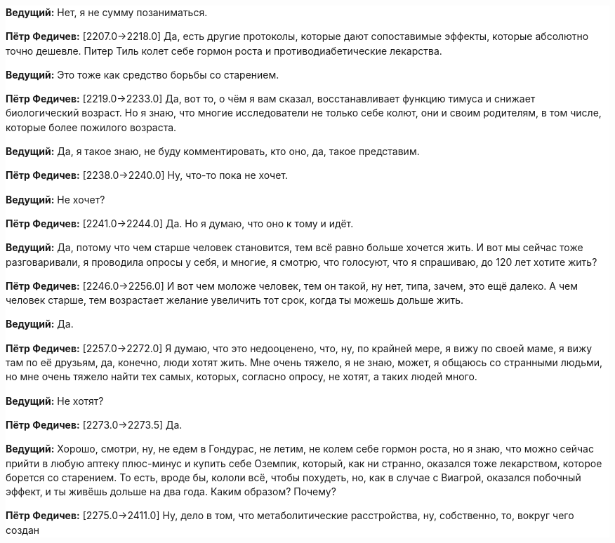 **Ведущий:** Нет, я не сумму позаниматься.

**Пётр Федичев:** [2207.0->2218.0] Да, есть другие протоколы, которые дают сопоставимые эффекты, которые абсолютно точно дешевле. Питер Тиль колет себе гормон роста и противодиабетические лекарства.

**Ведущий:** Это тоже как средство борьбы со старением.

**Пётр Федичев:** [2219.0->2233.0] Да, вот то, о чём я вам сказал, восстанавливает функцию тимуса и снижает биологический возраст. Но я знаю, что многие исследователи не только себе колют, они и своим родителям, в том числе, которые более пожилого возраста.

**Ведущий:** Да, я такое знаю, не буду комментировать, кто оно, да, такое представим.

**Пётр Федичев:** [2238.0->2240.0] Ну, что-то пока не хочет.

**Ведущий:** Не хочет?

**Пётр Федичев:** [2241.0->2244.0] Да. Но я думаю, что оно к тому и идёт.

**Ведущий:** Да, потому что чем старше человек становится, тем всё равно больше хочется жить. И вот мы сейчас тоже разговаривали, я проводила опросы у себя, и многие, я смотрю, что голосуют, что я спрашиваю, до 120 лет хотите жить?

**Пётр Федичев:** [2246.0->2256.0] И вот чем моложе человек, тем он такой, ну нет, типа, зачем, это ещё далеко. А чем человек старше, тем возрастает желание увеличить тот срок, когда ты можешь дольше жить.

**Ведущий:** Да.

**Пётр Федичев:** [2257.0->2272.0] Я думаю, что это недооценено, что, ну, по крайней мере, я вижу по своей маме, я вижу там по её друзьям, да, конечно, люди хотят жить. Мне очень тяжело, я не знаю, может, я общаюсь со странными людьми, но мне очень тяжело найти тех самых, которых, согласно опросу, не хотят, а таких людей много.

**Ведущий:** Не хотят?

**Пётр Федичев:** [2273.0->2273.5] Да.

**Ведущий:** Хорошо, смотри, ну, не едем в Гондурас, не летим, не колем себе гормон роста, но я знаю, что можно сейчас прийти в любую аптеку плюс-минус и купить себе Оземпик, который, как ни странно, оказался тоже лекарством, которое борется со старением. То есть, вроде бы, кололи всё, чтобы похудеть, но, как в случае с Виагрой, оказался побочный эффект, и ты живёшь дольше на два года. Каким образом? Почему?

**Пётр Федичев:** [2275.0->2411.0] Ну, дело в том, что метаболитические расстройства, ну, собственно, то, вокруг чего создан